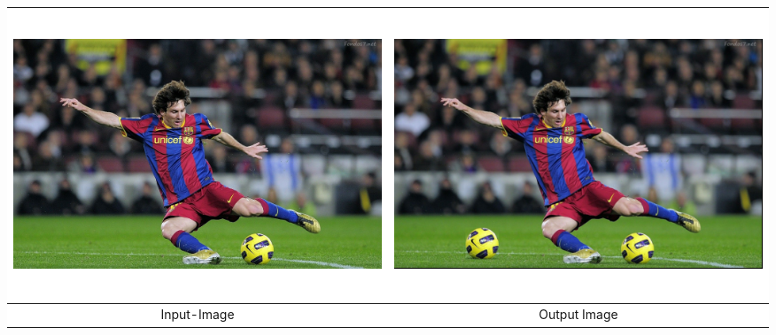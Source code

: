 |<img width="600" height="322" src="https://github.com/amanchhaparia/Image-Processing/blob/master/assets/roi.jpg">|<img width="600" height="322" src="https://github.com/amanchhaparia/Image-Processing/blob/master/Region%20of%20interest(ROI)/roi_moved.png">|
|:---:|:---:|
|Input-Image|Output Image|


